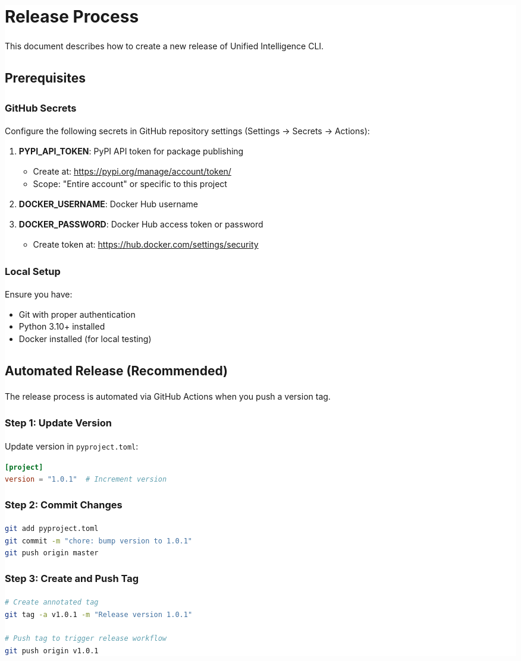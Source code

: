 # Release Process

This document describes how to create a new release of Unified Intelligence CLI.

## Prerequisites

### GitHub Secrets

Configure the following secrets in GitHub repository settings (Settings → Secrets → Actions):

1. **PYPI_API_TOKEN**: PyPI API token for package publishing
   - Create at: https://pypi.org/manage/account/token/
   - Scope: "Entire account" or specific to this project
   
2. **DOCKER_USERNAME**: Docker Hub username
3. **DOCKER_PASSWORD**: Docker Hub access token or password
   - Create token at: https://hub.docker.com/settings/security

### Local Setup

Ensure you have:
- Git with proper authentication
- Python 3.10+ installed
- Docker installed (for local testing)

## Automated Release (Recommended)

The release process is automated via GitHub Actions when you push a version tag.

### Step 1: Update Version

Update version in `pyproject.toml`:
```toml
[project]
version = "1.0.1"  # Increment version
```

### Step 2: Commit Changes

```bash
git add pyproject.toml
git commit -m "chore: bump version to 1.0.1"
git push origin master
```

### Step 3: Create and Push Tag

```bash
# Create annotated tag
git tag -a v1.0.1 -m "Release version 1.0.1"

# Push tag to trigger release workflow
git push origin v1.0.1
```
